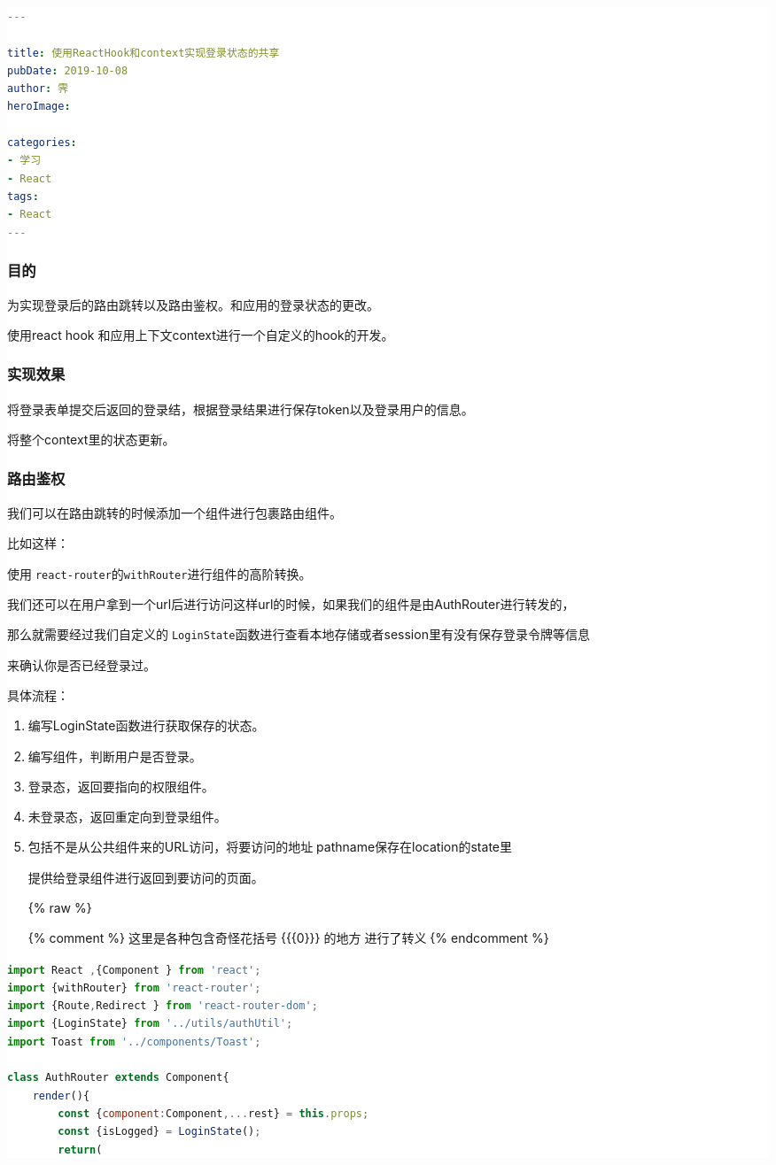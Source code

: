 ```yaml
---

title: 使用ReactHook和context实现登录状态的共享
pubDate: 2019-10-08
author: 霁
heroImage:

categories:
- 学习
- React
tags:
- React
---
```


### 目的

为实现登录后的路由跳转以及路由鉴权。和应用的登录状态的更改。

使用react hook 和应用上下文context进行一个自定义的hook的开发。

### 实现效果

将登录表单提交后返回的登录结，根据登录结果进行保存token以及登录用户的信息。

将整个context里的状态更新。

### 路由鉴权

我们可以在路由跳转的时候添加一个组件进行包裹路由组件。

比如这样：

使用 `react-router`的`withRouter`进行组件的高阶转换。

我们还可以在用户拿到一个url后进行访问这样url的时候，如果我们的组件是由AuthRouter进行转发的，

那么就需要经过我们自定义的 `LoginState`函数进行查看本地存储或者session里有没有保存登录令牌等信息

来确认你是否已经登录过。

具体流程：

1. 编写LoginState函数进行获取保存的状态。

2. 编写组件，判断用户是否登录。

3. 登录态，返回要指向的权限组件。

4. 未登录态，返回重定向到登录组件。

5. 包括不是从公共组件来的URL访问，将要访问的地址 pathname保存在location的state里

   提供给登录组件进行返回到要访问的页面。
   
   {% raw %}
   
   {% comment %} 这里是各种包含奇怪花括号 {{{0}}} 的地方 进行了转义 {% endcomment %}

```jsx
import React ,{Component } from 'react';
import {withRouter} from 'react-router';
import {Route,Redirect } from 'react-router-dom';
import {LoginState} from '../utils/authUtil';
import Toast from '../components/Toast';

class AuthRouter extends Component{
    render(){
        const {component:Component,...rest} = this.props;
        const {isLogged} = LoginState();
        return(
```